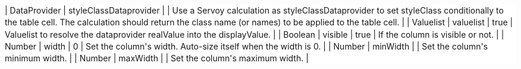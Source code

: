 | DataProvider | styleClassDataprovider |             | Use a Servoy calculation as styleClassDataprovider to set styleClass conditionally to the table cell. The calculation should return the class name (or names) to be applied to the table cell.                                                                                                                                                                                                                                                                                                                                                                                                                                                                                                                                                                                                                                                                                                                                                     |
| Valuelist    | valuelist              | true        | Valuelist to resolve the dataprovider realValue into the displayValue.                                                                                                                                                                                                                                                                                                                                                                                                                                                                                                                                                                                                                                                                                                                                                                                                                                                                             |
| Boolean      | visible                | true        | If the column is visible or not.                                                                                                                                                                                                                                                                                                                                                                                                                                                                                                                                                                                                                                                                                                                                                                                                                                                                                                                   |
| Number       | width                  | 0           | Set the column's width. Auto-size itself when the width is 0.                                                                                                                                                                                                                                                                                                                                                                                                                                                                                                                                                                                                                                                                                                                                                                                                                                                                                      |
| Number       | minWidth               |             | Set the column's minimum width.                                                                                                                                                                                                                                                                                                                                                                                                                                                                                                                                                                                                                                                                                                                                                                                                                                                                                                                    |
| Number       | maxWidth               |             | Set the column's maximum width.                                                                                                                                                                                                                                                                                                                                                                                                                                                                                                                                                                                                                                                                                                                                                                                                                                                                                                                    |